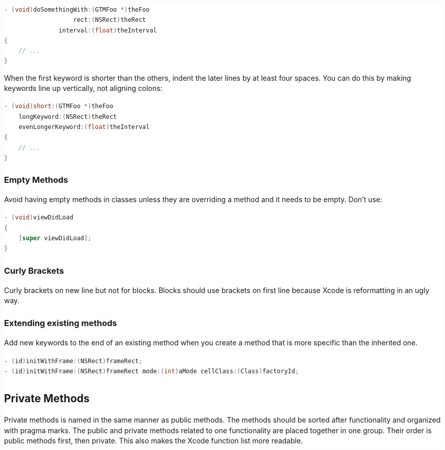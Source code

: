 ``` objective-c
- (void)doSomethingWith:(GTMFoo *)theFoo
                   rect:(NSRect)theRect
               interval:(float)theInterval
{
    // ...
}
```

When the first keyword is shorter than the others, indent the later lines by at least four spaces. You can do this by making keywords line up vertically, not aligning colons:

``` objective-c
- (void)short:(GTMFoo *)theFoo
    longKeyword:(NSRect)theRect
    evenLongerKeyword:(float)theInterval
{
    // ...
}
```

### Empty Methods

Avoid having empty methods in classes unless they are overriding a method and it needs to be empty.
Don’t use:

``` objective-c
- (void)viewDidLoad
{
    [super viewDidLoad];
}
```

### Curly Brackets

Curly brackets on new line but not for blocks. Blocks should use brackets on first line because Xcode is reformatting in an ugly way.

### Extending existing methods

Add new keywords to the end of an existing method when you create a method that is more specific than the inherited one.

``` objective-c
- (id)initWithFrame:(NSRect)frameRect;
- (id)initWithFrame:(NSRect)frameRect mode:(int)aMode cellClass:(Class)factoryId;
```

## Private Methods

Private methods is named in the same manner as public methods. The methods should be sorted after functionality and organized with pragma marks. The public and private methods related to one functionality are placed together in one group. Their order is public methods first, then private. This also makes the Xcode function list more readable.
